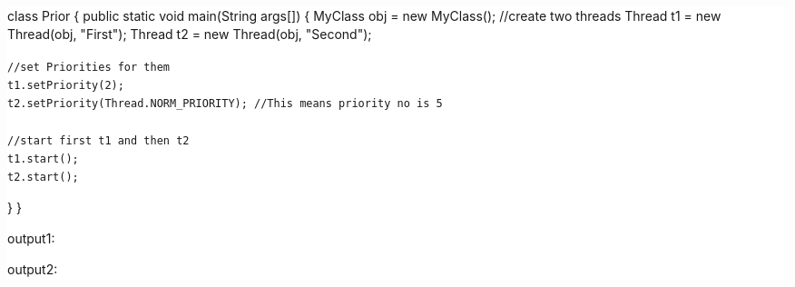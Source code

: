 class Prior
{
public static void main(String args[])
{
	MyClass obj = new MyClass();
	//create two threads
	Thread t1 = new Thread(obj, "First");
	Thread t2 = new Thread(obj, "Second");
	
	//set Priorities for them
	t1.setPriority(2);
	t2.setPriority(Thread.NORM_PRIORITY); //This means priority no is 5

	//start first t1 and then t2
	t1.start();
	t2.start();
}
}

output1:


output2:






	

